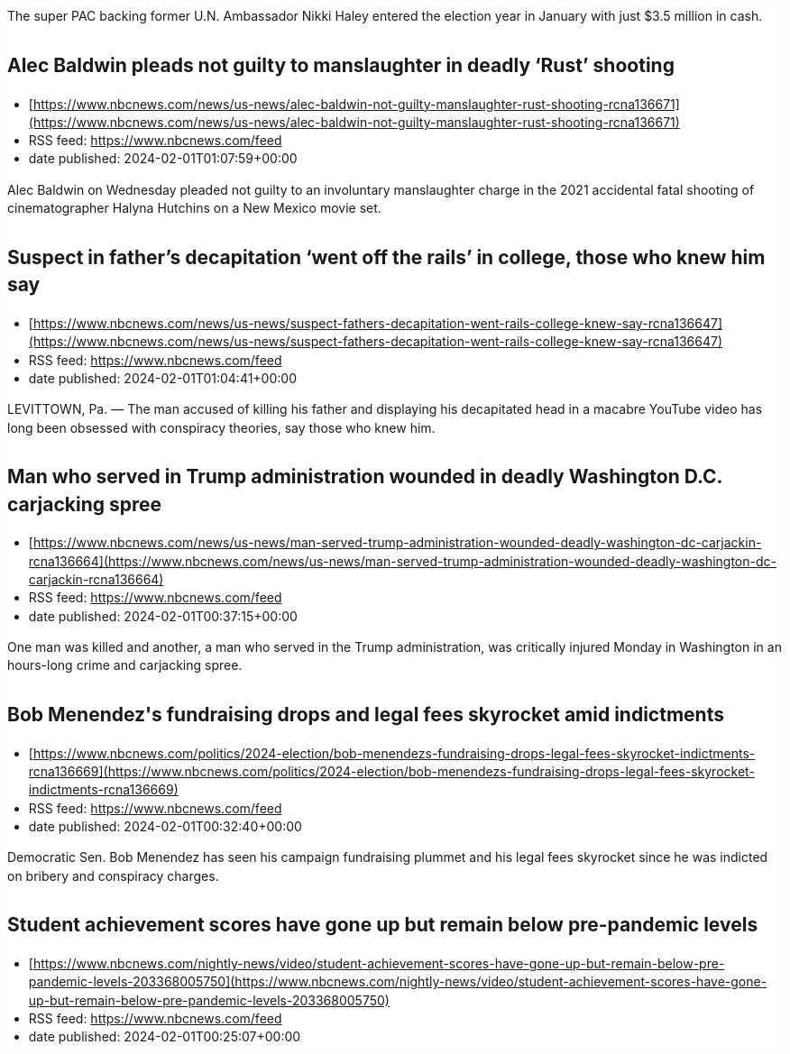 The super PAC backing former U.N. Ambassador Nikki Haley entered the election year in January with just $3.5 million in cash.

## Alec Baldwin pleads not guilty to manslaughter in deadly ‘Rust’ shooting
 - [https://www.nbcnews.com/news/us-news/alec-baldwin-not-guilty-manslaughter-rust-shooting-rcna136671](https://www.nbcnews.com/news/us-news/alec-baldwin-not-guilty-manslaughter-rust-shooting-rcna136671)
 - RSS feed: https://www.nbcnews.com/feed
 - date published: 2024-02-01T01:07:59+00:00

Alec Baldwin on Wednesday pleaded not guilty to an involuntary manslaughter charge in the 2021 accidental fatal shooting of cinematographer Halyna Hutchins on a New Mexico movie set.

## Suspect in father’s decapitation ‘went off the rails’ in college, those who knew him say
 - [https://www.nbcnews.com/news/us-news/suspect-fathers-decapitation-went-rails-college-knew-say-rcna136647](https://www.nbcnews.com/news/us-news/suspect-fathers-decapitation-went-rails-college-knew-say-rcna136647)
 - RSS feed: https://www.nbcnews.com/feed
 - date published: 2024-02-01T01:04:41+00:00

LEVITTOWN, Pa. — The man accused of killing his father and displaying his decapitated head in a macabre YouTube video has long been obsessed with conspiracy theories, say those who knew him.

## Man who served in Trump administration wounded in deadly Washington D.C. carjacking spree
 - [https://www.nbcnews.com/news/us-news/man-served-trump-administration-wounded-deadly-washington-dc-carjackin-rcna136664](https://www.nbcnews.com/news/us-news/man-served-trump-administration-wounded-deadly-washington-dc-carjackin-rcna136664)
 - RSS feed: https://www.nbcnews.com/feed
 - date published: 2024-02-01T00:37:15+00:00

One man was killed and another, a man who served in the Trump administration, was critically injured Monday in Washington in an hours-long crime and carjacking spree.

## Bob Menendez's fundraising drops and legal fees skyrocket amid indictments
 - [https://www.nbcnews.com/politics/2024-election/bob-menendezs-fundraising-drops-legal-fees-skyrocket-indictments-rcna136669](https://www.nbcnews.com/politics/2024-election/bob-menendezs-fundraising-drops-legal-fees-skyrocket-indictments-rcna136669)
 - RSS feed: https://www.nbcnews.com/feed
 - date published: 2024-02-01T00:32:40+00:00

Democratic Sen. Bob Menendez has seen his campaign fundraising plummet and his legal fees skyrocket since he was indicted on bribery and conspiracy charges.

## Student achievement scores have gone up but remain below pre-pandemic levels
 - [https://www.nbcnews.com/nightly-news/video/student-achievement-scores-have-gone-up-but-remain-below-pre-pandemic-levels-203368005750](https://www.nbcnews.com/nightly-news/video/student-achievement-scores-have-gone-up-but-remain-below-pre-pandemic-levels-203368005750)
 - RSS feed: https://www.nbcnews.com/feed
 - date published: 2024-02-01T00:25:07+00:00
